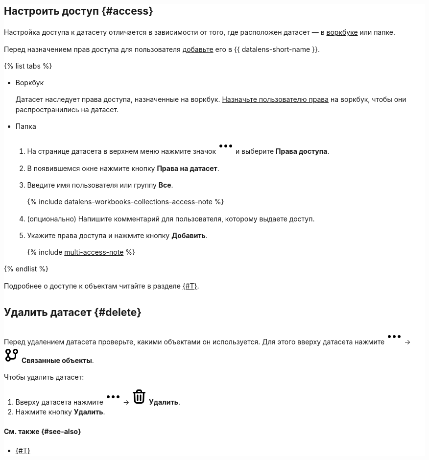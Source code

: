 
## Настроить доступ {#access}


Настройка доступа к датасету отличается в зависимости от того, где расположен датасет — в [воркбуке](../workbooks-collections/index.md) или папке.

Перед назначением прав доступа для пользователя [добавьте](../security/add-new-user.md) его в {{ datalens-short-name }}.

{% list tabs %}

- Воркбук

  Датасет наследует права доступа, назначенные на воркбук. [Назначьте пользователю права](../workbooks-collections/security.md#wb-coll-grant) на воркбук, чтобы они распространились на датасет.

- Папка

  1. На странице датасета в верхнем меню нажмите значок ![icon](../../_assets/console-icons/ellipsis.svg) и выберите **Права доступа**.
  1. В появившемся окне нажмите кнопку **Права на датасет**.
  1. Введите имя пользователя или группу **Все**.

     
     {% include [datalens-workbooks-collections-access-note](../../_includes/datalens/operations/datalens-workbooks-collections-access-note.md) %}


  1. (опционально) Напишите комментарий для пользователя, которому выдаете доступ.
  1. Укажите права доступа и нажмите кнопку **Добавить**.

     {% include [multi-access-note](../../_includes/datalens/datalens-multi-access-note.md) %}

{% endlist %}



Подробнее о доступе к объектам читайте в разделе [{#T}](../security/index.md).


## Удалить датасет {#delete}

Перед удалением датасета проверьте, какими объектами он используется. Для этого вверху датасета нажмите ![image](../../_assets/console-icons/ellipsis.svg) → ![image](../../_assets/console-icons/code-trunk.svg) **Связанные объекты**.

Чтобы удалить датасет:

1. Вверху датасета нажмите ![image](../../_assets/console-icons/ellipsis.svg) → ![image](../../_assets/console-icons/trash-bin.svg) **Удалить**.
1. Нажмите кнопку **Удалить**.

#### См. также {#see-also}

* [{#T}](./settings.md)
